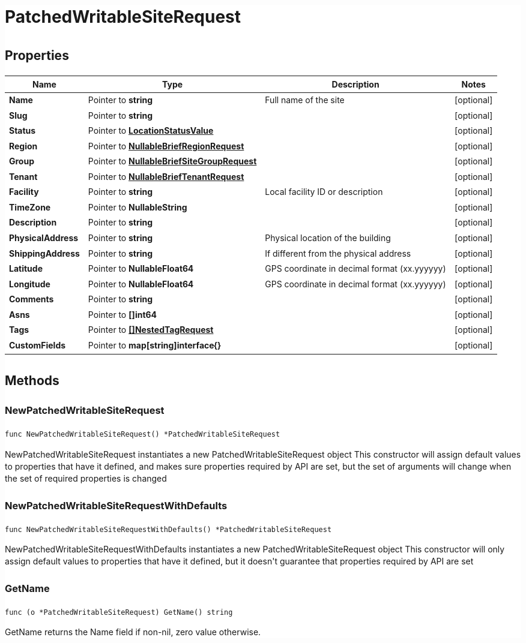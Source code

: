 # PatchedWritableSiteRequest

## Properties

Name | Type | Description | Notes
------------ | ------------- | ------------- | -------------
**Name** | Pointer to **string** | Full name of the site | [optional] 
**Slug** | Pointer to **string** |  | [optional] 
**Status** | Pointer to [**LocationStatusValue**](LocationStatusValue.md) |  | [optional] 
**Region** | Pointer to [**NullableBriefRegionRequest**](BriefRegionRequest.md) |  | [optional] 
**Group** | Pointer to [**NullableBriefSiteGroupRequest**](BriefSiteGroupRequest.md) |  | [optional] 
**Tenant** | Pointer to [**NullableBriefTenantRequest**](BriefTenantRequest.md) |  | [optional] 
**Facility** | Pointer to **string** | Local facility ID or description | [optional] 
**TimeZone** | Pointer to **NullableString** |  | [optional] 
**Description** | Pointer to **string** |  | [optional] 
**PhysicalAddress** | Pointer to **string** | Physical location of the building | [optional] 
**ShippingAddress** | Pointer to **string** | If different from the physical address | [optional] 
**Latitude** | Pointer to **NullableFloat64** | GPS coordinate in decimal format (xx.yyyyyy) | [optional] 
**Longitude** | Pointer to **NullableFloat64** | GPS coordinate in decimal format (xx.yyyyyy) | [optional] 
**Comments** | Pointer to **string** |  | [optional] 
**Asns** | Pointer to **[]int64** |  | [optional] 
**Tags** | Pointer to [**[]NestedTagRequest**](NestedTagRequest.md) |  | [optional] 
**CustomFields** | Pointer to **map[string]interface{}** |  | [optional] 

## Methods

### NewPatchedWritableSiteRequest

`func NewPatchedWritableSiteRequest() *PatchedWritableSiteRequest`

NewPatchedWritableSiteRequest instantiates a new PatchedWritableSiteRequest object
This constructor will assign default values to properties that have it defined,
and makes sure properties required by API are set, but the set of arguments
will change when the set of required properties is changed

### NewPatchedWritableSiteRequestWithDefaults

`func NewPatchedWritableSiteRequestWithDefaults() *PatchedWritableSiteRequest`

NewPatchedWritableSiteRequestWithDefaults instantiates a new PatchedWritableSiteRequest object
This constructor will only assign default values to properties that have it defined,
but it doesn't guarantee that properties required by API are set

### GetName

`func (o *PatchedWritableSiteRequest) GetName() string`

GetName returns the Name field if non-nil, zero value otherwise.

